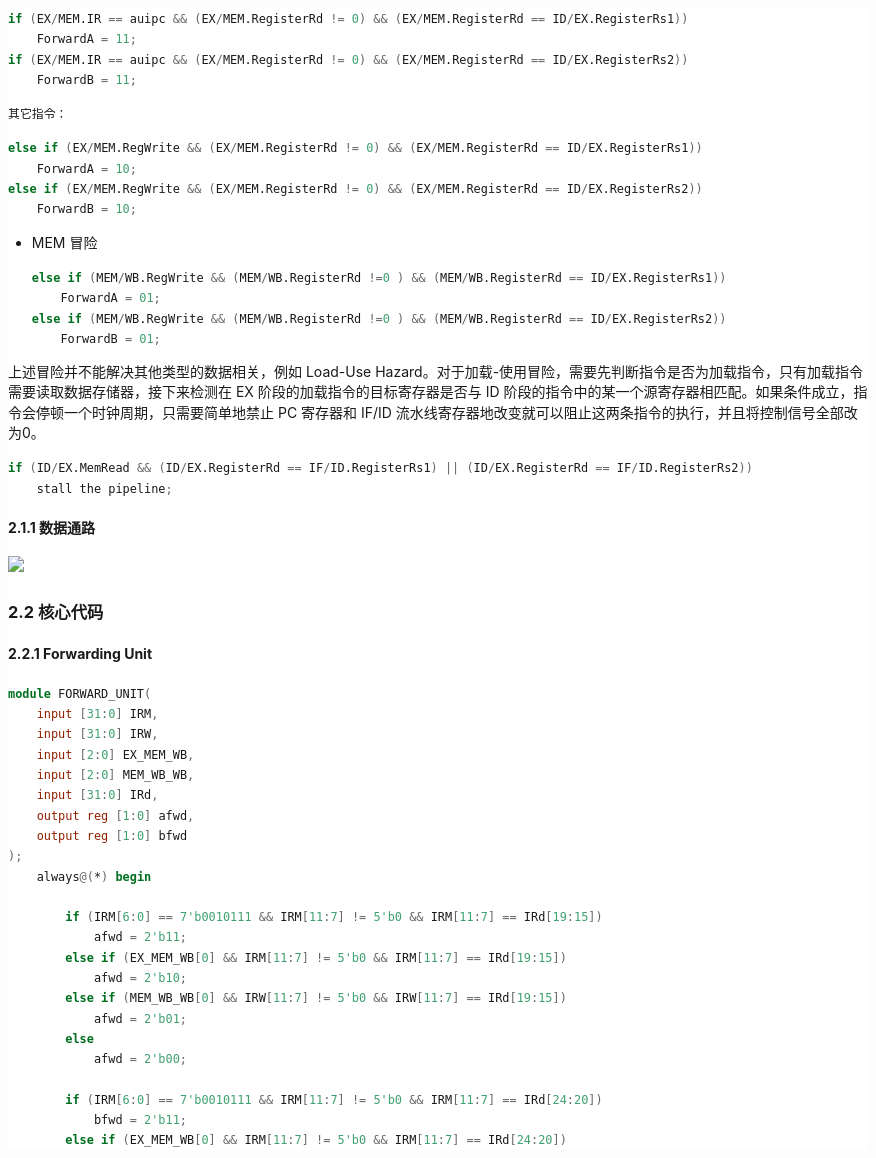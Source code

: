   ```verilog
  if (EX/MEM.IR == auipc && (EX/MEM.RegisterRd != 0) && (EX/MEM.RegisterRd == ID/EX.RegisterRs1))
      ForwardA = 11;
  if (EX/MEM.IR == auipc && (EX/MEM.RegisterRd != 0) && (EX/MEM.RegisterRd == ID/EX.RegisterRs2))
      ForwardB = 11;
  ```
	其它指令：

  ```verilog
  else if (EX/MEM.RegWrite && (EX/MEM.RegisterRd != 0) && (EX/MEM.RegisterRd == ID/EX.RegisterRs1)) 
      ForwardA = 10;
  else if (EX/MEM.RegWrite && (EX/MEM.RegisterRd != 0) && (EX/MEM.RegisterRd == ID/EX.RegisterRs2)) 
      ForwardB = 10;
  ```

- MEM 冒险

  ```verilog
  else if (MEM/WB.RegWrite && (MEM/WB.RegisterRd !=0 ) && (MEM/WB.RegisterRd == ID/EX.RegisterRs1))
      ForwardA = 01;
  else if (MEM/WB.RegWrite && (MEM/WB.RegisterRd !=0 ) && (MEM/WB.RegisterRd == ID/EX.RegisterRs2))
      ForwardB = 01;
  ```

上述冒险并不能解决其他类型的数据相关，例如 Load-Use Hazard。对于加载-使用冒险，需要先判断指令是否为加载指令，只有加载指令需要读取数据存储器，接下来检测在 EX 阶段的加载指令的目标寄存器是否与 ID 阶段的指令中的某一个源寄存器相匹配。如果条件成立，指令会停顿一个时钟周期，只需要简单地禁止 PC 寄存器和 IF/ID 流水线寄存器地改变就可以阻止这两条指令的执行，并且将控制信号全部改为0。

```verilog
if (ID/EX.MemRead && (ID/EX.RegisterRd == IF/ID.RegisterRs1) || (ID/EX.RegisterRd == IF/ID.RegisterRs2))
    stall the pipeline;
```

#### 2.1.1 数据通路

<img src="C:\Users\蓝\Desktop\md文档\计组H图片\Lab5\data_path2.png"/>

### 2.2 核心代码

#### 2.2.1 Forwarding Unit

```verilog
module FORWARD_UNIT(
    input [31:0] IRM,
    input [31:0] IRW,
    input [2:0] EX_MEM_WB,
    input [2:0] MEM_WB_WB,
    input [31:0] IRd,
    output reg [1:0] afwd,
    output reg [1:0] bfwd
);
    always@(*) begin
        
        if (IRM[6:0] == 7'b0010111 && IRM[11:7] != 5'b0 && IRM[11:7] == IRd[19:15])
            afwd = 2'b11;
        else if (EX_MEM_WB[0] && IRM[11:7] != 5'b0 && IRM[11:7] == IRd[19:15])
            afwd = 2'b10;
        else if (MEM_WB_WB[0] && IRW[11:7] != 5'b0 && IRW[11:7] == IRd[19:15])
            afwd = 2'b01;
        else
            afwd = 2'b00;

        if (IRM[6:0] == 7'b0010111 && IRM[11:7] != 5'b0 && IRM[11:7] == IRd[24:20])
            bfwd = 2'b11;
        else if (EX_MEM_WB[0] && IRM[11:7] != 5'b0 && IRM[11:7] == IRd[24:20])
```